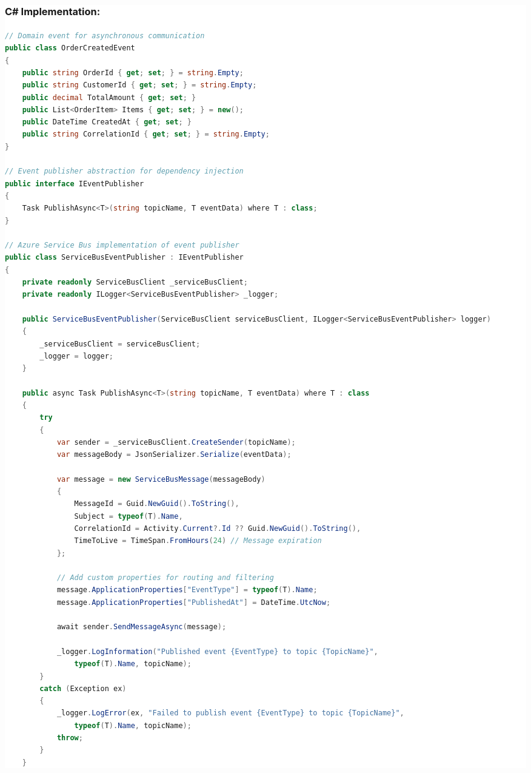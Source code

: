 ### C# Implementation:
```csharp
// Domain event for asynchronous communication
public class OrderCreatedEvent
{
    public string OrderId { get; set; } = string.Empty;
    public string CustomerId { get; set; } = string.Empty;
    public decimal TotalAmount { get; set; }
    public List<OrderItem> Items { get; set; } = new();
    public DateTime CreatedAt { get; set; }
    public string CorrelationId { get; set; } = string.Empty;
}

// Event publisher abstraction for dependency injection
public interface IEventPublisher
{
    Task PublishAsync<T>(string topicName, T eventData) where T : class;
}

// Azure Service Bus implementation of event publisher
public class ServiceBusEventPublisher : IEventPublisher
{
    private readonly ServiceBusClient _serviceBusClient;
    private readonly ILogger<ServiceBusEventPublisher> _logger;
    
    public ServiceBusEventPublisher(ServiceBusClient serviceBusClient, ILogger<ServiceBusEventPublisher> logger)
    {
        _serviceBusClient = serviceBusClient;
        _logger = logger;
    }
    
    public async Task PublishAsync<T>(string topicName, T eventData) where T : class
    {
        try
        {
            var sender = _serviceBusClient.CreateSender(topicName);
            var messageBody = JsonSerializer.Serialize(eventData);
            
            var message = new ServiceBusMessage(messageBody)
            {
                MessageId = Guid.NewGuid().ToString(),
                Subject = typeof(T).Name,
                CorrelationId = Activity.Current?.Id ?? Guid.NewGuid().ToString(),
                TimeToLive = TimeSpan.FromHours(24) // Message expiration
            };
            
            // Add custom properties for routing and filtering
            message.ApplicationProperties["EventType"] = typeof(T).Name;
            message.ApplicationProperties["PublishedAt"] = DateTime.UtcNow;
            
            await sender.SendMessageAsync(message);
            
            _logger.LogInformation("Published event {EventType} to topic {TopicName}", 
                typeof(T).Name, topicName);
        }
        catch (Exception ex)
        {
            _logger.LogError(ex, "Failed to publish event {EventType} to topic {TopicName}", 
                typeof(T).Name, topicName);
            throw;
        }
    }
```